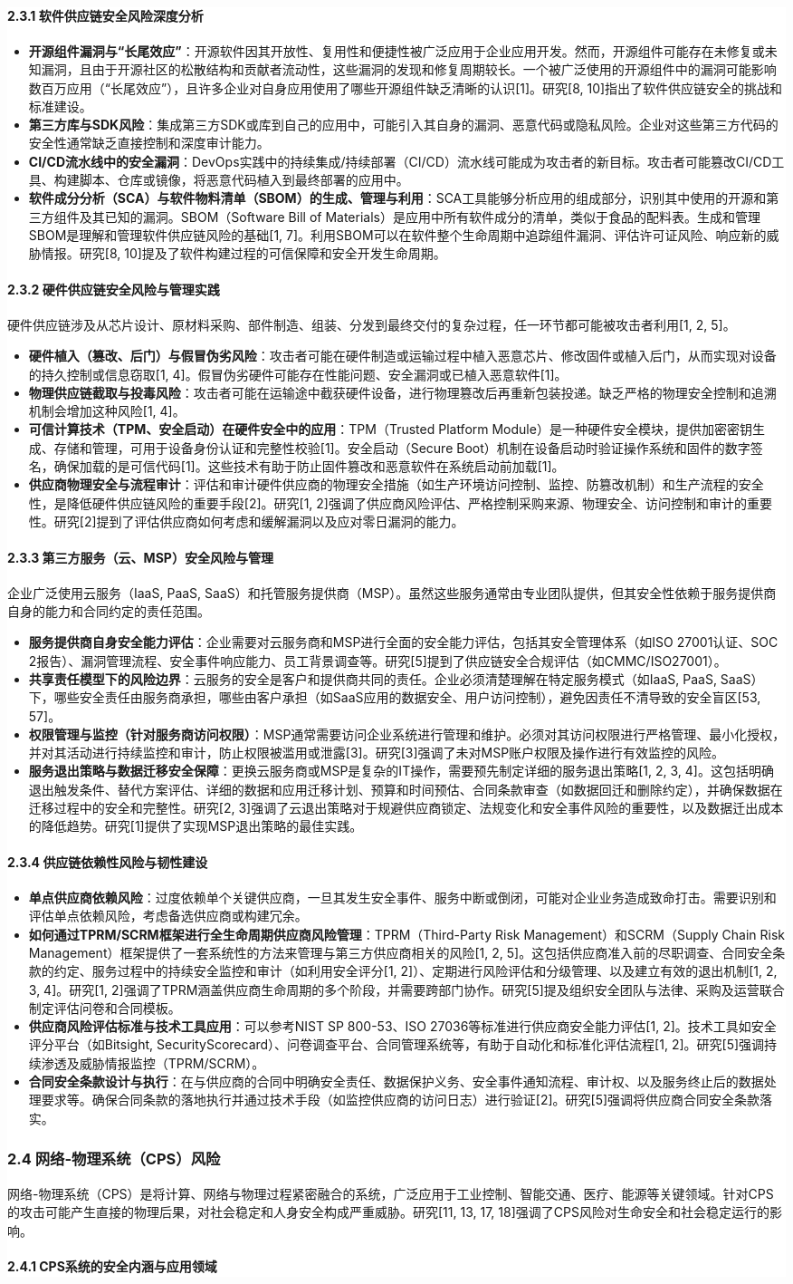 #### 2.3.1 软件供应链安全风险深度分析

*   **开源组件漏洞与“长尾效应”**：开源软件因其开放性、复用性和便捷性被广泛应用于企业应用开发。然而，开源组件可能存在未修复或未知漏洞，且由于开源社区的松散结构和贡献者流动性，这些漏洞的发现和修复周期较长。一个被广泛使用的开源组件中的漏洞可能影响数百万应用（“长尾效应”），且许多企业对自身应用使用了哪些开源组件缺乏清晰的认识[1]。研究[8, 10]指出了软件供应链安全的挑战和标准建设。
*   **第三方库与SDK风险**：集成第三方SDK或库到自己的应用中，可能引入其自身的漏洞、恶意代码或隐私风险。企业对这些第三方代码的安全性通常缺乏直接控制和深度审计能力。
*   **CI/CD流水线中的安全漏洞**：DevOps实践中的持续集成/持续部署（CI/CD）流水线可能成为攻击者的新目标。攻击者可能篡改CI/CD工具、构建脚本、仓库或镜像，将恶意代码植入到最终部署的应用中。
*   **软件成分分析（SCA）与软件物料清单（SBOM）的生成、管理与利用**：SCA工具能够分析应用的组成部分，识别其中使用的开源和第三方组件及其已知的漏洞。SBOM（Software Bill of Materials）是应用中所有软件成分的清单，类似于食品的配料表。生成和管理SBOM是理解和管理软件供应链风险的基础[1, 7]。利用SBOM可以在软件整个生命周期中追踪组件漏洞、评估许可证风险、响应新的威胁情报。研究[8, 10]提及了软件构建过程的可信保障和安全开发生命周期。

#### 2.3.2 硬件供应链安全风险与管理实践

硬件供应链涉及从芯片设计、原材料采购、部件制造、组装、分发到最终交付的复杂过程，任一环节都可能被攻击者利用[1, 2, 5]。
*   **硬件植入（篡改、后门）与假冒伪劣风险**：攻击者可能在硬件制造或运输过程中植入恶意芯片、修改固件或植入后门，从而实现对设备的持久控制或信息窃取[1, 4]。假冒伪劣硬件可能存在性能问题、安全漏洞或已植入恶意软件[1]。
*   **物理供应链截取与投毒风险**：攻击者可能在运输途中截获硬件设备，进行物理篡改后再重新包装投递。缺乏严格的物理安全控制和追溯机制会增加这种风险[1, 4]。
*   **可信计算技术（TPM、安全启动）在硬件安全中的应用**：TPM（Trusted Platform Module）是一种硬件安全模块，提供加密密钥生成、存储和管理，可用于设备身份认证和完整性校验[1]。安全启动（Secure Boot）机制在设备启动时验证操作系统和固件的数字签名，确保加载的是可信代码[1]。这些技术有助于防止固件篡改和恶意软件在系统启动前加载[1]。
*   **供应商物理安全与流程审计**：评估和审计硬件供应商的物理安全措施（如生产环境访问控制、监控、防篡改机制）和生产流程的安全性，是降低硬件供应链风险的重要手段[2]。研究[1, 2]强调了供应商风险评估、严格控制采购来源、物理安全、访问控制和审计的重要性。研究[2]提到了评估供应商如何考虑和缓解漏洞以及应对零日漏洞的能力。

#### 2.3.3 第三方服务（云、MSP）安全风险与管理

企业广泛使用云服务（IaaS, PaaS, SaaS）和托管服务提供商（MSP）。虽然这些服务通常由专业团队提供，但其安全性依赖于服务提供商自身的能力和合同约定的责任范围。
*   **服务提供商自身安全能力评估**：企业需要对云服务商和MSP进行全面的安全能力评估，包括其安全管理体系（如ISO 27001认证、SOC 2报告）、漏洞管理流程、安全事件响应能力、员工背景调查等。研究[5]提到了供应链安全合规评估（如CMMC/ISO27001）。
*   **共享责任模型下的风险边界**：云服务的安全是客户和提供商共同的责任。企业必须清楚理解在特定服务模式（如IaaS, PaaS, SaaS）下，哪些安全责任由服务商承担，哪些由客户承担（如SaaS应用的数据安全、用户访问控制），避免因责任不清导致的安全盲区[53, 57]。
*   **权限管理与监控（针对服务商访问权限）**：MSP通常需要访问企业系统进行管理和维护。必须对其访问权限进行严格管理、最小化授权，并对其活动进行持续监控和审计，防止权限被滥用或泄露[3]。研究[3]强调了未对MSP账户权限及操作进行有效监控的风险。
*   **服务退出策略与数据迁移安全保障**：更换云服务商或MSP是复杂的IT操作，需要预先制定详细的服务退出策略[1, 2, 3, 4]。这包括明确退出触发条件、替代方案评估、详细的数据和应用迁移计划、预算和时间预估、合同条款审查（如数据回迁和删除约定），并确保数据在迁移过程中的安全和完整性。研究[2, 3]强调了云退出策略对于规避供应商锁定、法规变化和安全事件风险的重要性，以及数据迁出成本的降低趋势。研究[1]提供了实现MSP退出策略的最佳实践。

#### 2.3.4 供应链依赖性风险与韧性建设

*   **单点供应商依赖风险**：过度依赖单个关键供应商，一旦其发生安全事件、服务中断或倒闭，可能对企业业务造成致命打击。需要识别和评估单点依赖风险，考虑备选供应商或构建冗余。
*   **如何通过TPRM/SCRM框架进行全生命周期供应商风险管理**：TPRM（Third-Party Risk Management）和SCRM（Supply Chain Risk Management）框架提供了一套系统性的方法来管理与第三方供应商相关的风险[1, 2, 5]。这包括供应商准入前的尽职调查、合同安全条款的约定、服务过程中的持续安全监控和审计（如利用安全评分[1, 2]）、定期进行风险评估和分级管理、以及建立有效的退出机制[1, 2, 3, 4]。研究[1, 2]强调了TPRM涵盖供应商生命周期的多个阶段，并需要跨部门协作。研究[5]提及组织安全团队与法律、采购及运营联合制定评估问卷和合同模板。
*   **供应商风险评估标准与技术工具应用**：可以参考NIST SP 800-53、ISO 27036等标准进行供应商安全能力评估[1, 2]。技术工具如安全评分平台（如Bitsight, SecurityScorecard）、问卷调查平台、合同管理系统等，有助于自动化和标准化评估流程[1, 2]。研究[5]强调持续渗透及威胁情报监控（TPRM/SCRM）。
*   **合同安全条款设计与执行**：在与供应商的合同中明确安全责任、数据保护义务、安全事件通知流程、审计权、以及服务终止后的数据处理要求等。确保合同条款的落地执行并通过技术手段（如监控供应商的访问日志）进行验证[2]。研究[5]强调将供应商合同安全条款落实。

### 2.4 网络-物理系统（CPS）风险

网络-物理系统（CPS）是将计算、网络与物理过程紧密融合的系统，广泛应用于工业控制、智能交通、医疗、能源等关键领域。针对CPS的攻击可能产生直接的物理后果，对社会稳定和人身安全构成严重威胁。研究[11, 13, 17, 18]强调了CPS风险对生命安全和社会稳定运行的影响。

#### 2.4.1 CPS系统的安全内涵与应用领域
